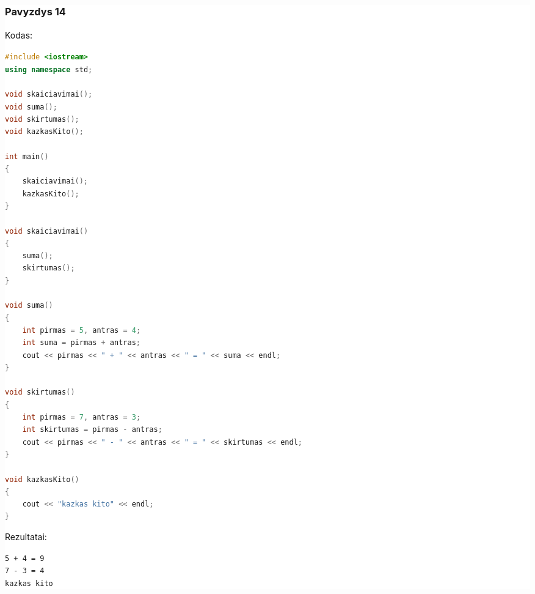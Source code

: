 ```cpp
```

### Pavyzdys 14

Kodas:

```cpp
#include <iostream>
using namespace std;

void skaiciavimai();
void suma();
void skirtumas();
void kazkasKito();

int main()
{
	skaiciavimai();
	kazkasKito();
}

void skaiciavimai()
{
	suma();
	skirtumas();
}

void suma()
{
	int pirmas = 5, antras = 4;
	int suma = pirmas + antras;
	cout << pirmas << " + " << antras << " = " << suma << endl;
}

void skirtumas()
{
	int pirmas = 7, antras = 3;
	int skirtumas = pirmas - antras;
	cout << pirmas << " - " << antras << " = " << skirtumas << endl;
}

void kazkasKito()
{
	cout << "kazkas kito" << endl;
}
```

Rezultatai:

```
5 + 4 = 9
7 - 3 = 4
kazkas kito
```
